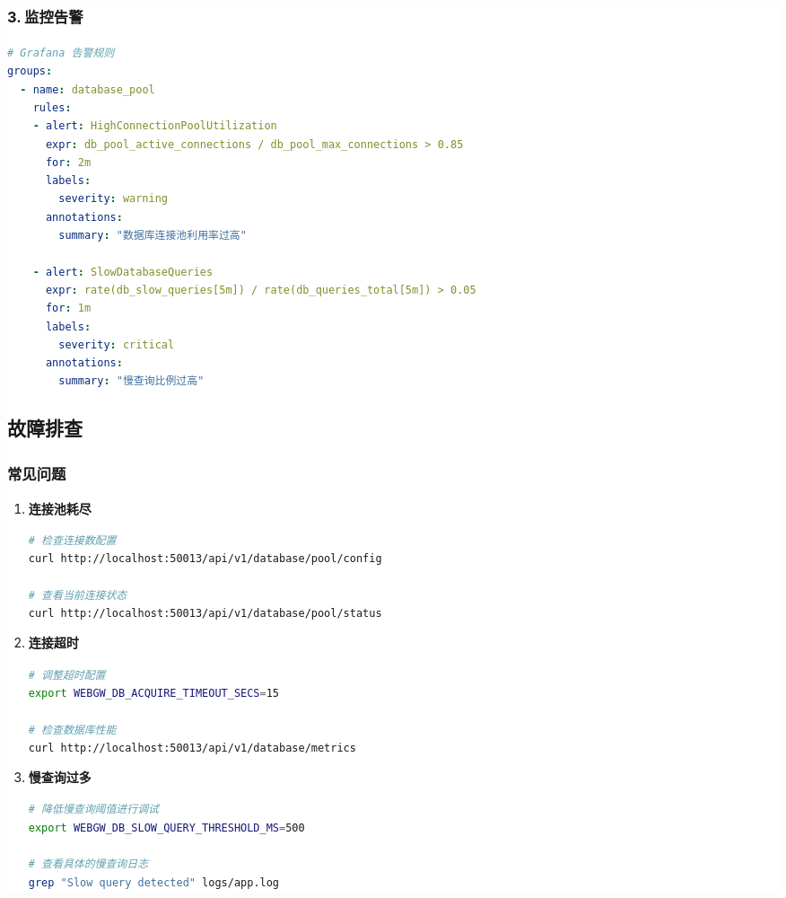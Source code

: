 ### 3. 监控告警

```yaml
# Grafana 告警规则
groups:
  - name: database_pool
    rules:
    - alert: HighConnectionPoolUtilization
      expr: db_pool_active_connections / db_pool_max_connections > 0.85
      for: 2m
      labels:
        severity: warning
      annotations:
        summary: "数据库连接池利用率过高"
        
    - alert: SlowDatabaseQueries
      expr: rate(db_slow_queries[5m]) / rate(db_queries_total[5m]) > 0.05
      for: 1m
      labels:
        severity: critical
      annotations:
        summary: "慢查询比例过高"
```

## 故障排查

### 常见问题

1. **连接池耗尽**
   ```bash
   # 检查连接数配置
   curl http://localhost:50013/api/v1/database/pool/config
   
   # 查看当前连接状态
   curl http://localhost:50013/api/v1/database/pool/status
   ```

2. **连接超时**
   ```bash
   # 调整超时配置
   export WEBGW_DB_ACQUIRE_TIMEOUT_SECS=15
   
   # 检查数据库性能
   curl http://localhost:50013/api/v1/database/metrics
   ```

3. **慢查询过多**
   ```bash
   # 降低慢查询阈值进行调试
   export WEBGW_DB_SLOW_QUERY_THRESHOLD_MS=500
   
   # 查看具体的慢查询日志
   grep "Slow query detected" logs/app.log
   ```
